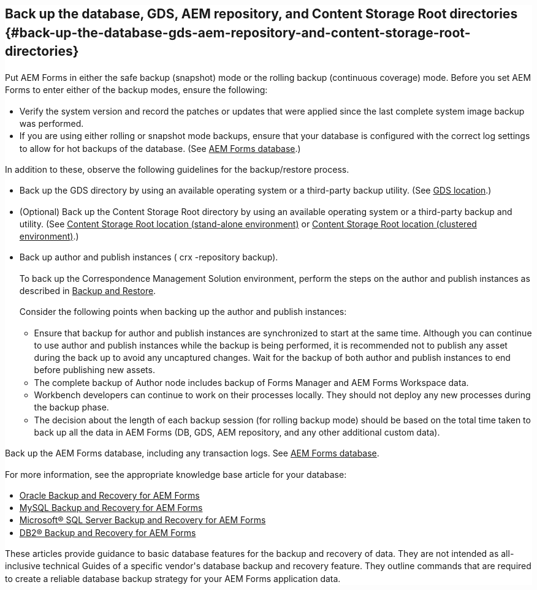 ## Back up the database, GDS, AEM repository, and Content Storage Root directories {#back-up-the-database-gds-aem-repository-and-content-storage-root-directories}

Put AEM Forms in either the safe backup (snapshot) mode or the rolling backup (continuous coverage) mode. Before you set AEM Forms to enter either of the backup modes, ensure the following:

* Verify the system version and record the patches or updates that were applied since the last complete system image backup was performed.
* If you are using either rolling or snapshot mode backups, ensure that your database is configured with the correct log settings to allow for hot backups of the database. (See [AEM Forms database](/help/forms/using/admin-help/files-back-recover.md#aem-forms-database).)

In addition to these, observe the following guidelines for the backup/restore process.

* Back up the GDS directory by using an available operating system or a third-party backup utility. (See [GDS location](/help/forms/using/admin-help/files-back-recover.md#gds-location).)
* (Optional) Back up the Content Storage Root directory by using an available operating system or a third-party backup and utility. (See [Content Storage Root location (stand-alone environment)](/help/forms/using/admin-help/files-back-recover.md#content-storage-root-location-stand-alone-environment) or [Content Storage Root location (clustered environment)](/help/forms/using/admin-help/files-back-recover.md#content-storage-root-location-clustered-environment).)
* Back up   author  and publish instances (  crx -repository backup).

  To back up the Correspondence Management Solution environment, perform the steps on the author and publish instances as described in [Backup and Restore](/help/sites-administering/backup-and-restore.md).

  Consider the following points when backing up the author and publish instances:

    * Ensure that backup for author and publish instances are synchronized to start at the same time. Although you can continue to use author and publish instances while the backup is being performed, it is recommended not to publish any asset during the back up to avoid any uncaptured changes. Wait for the backup of both author and publish instances to end before publishing new assets.
    * The complete backup of Author node includes backup of Forms Manager and AEM Forms Workspace data.
    * Workbench developers can continue to work on their processes locally. They should not deploy any new processes during the backup phase.
    * The decision about the length of each backup session (for rolling backup mode) should be based on the total time taken to back up all the data in AEM Forms (DB, GDS, AEM repository, and any other additional custom data).

Back up the AEM Forms database, including any transaction logs. See [AEM Forms database](/help/forms/using/admin-help/files-back-recover.md#aem-forms-database). 

For more information, see the appropriate knowledge base article for your database:

* [Oracle Backup and Recovery for AEM Forms](https://www.adobe.com/go/kb403624)
* [MySQL Backup and Recovery for AEM Forms](https://www.adobe.com/go/kb403625)
* [Microsoft&reg; SQL Server Backup and Recovery for AEM Forms](https://www.adobe.com/go/kb403623)
* [DB2&reg; Backup and Recovery for AEM Forms](https://www.adobe.com/go/kb403626)

These articles provide guidance to basic database features for the backup and recovery of data. They are not intended as all-inclusive technical Guides of a specific vendor's database backup and recovery feature. They outline commands that are required to create a reliable database backup strategy for your AEM Forms application data.
